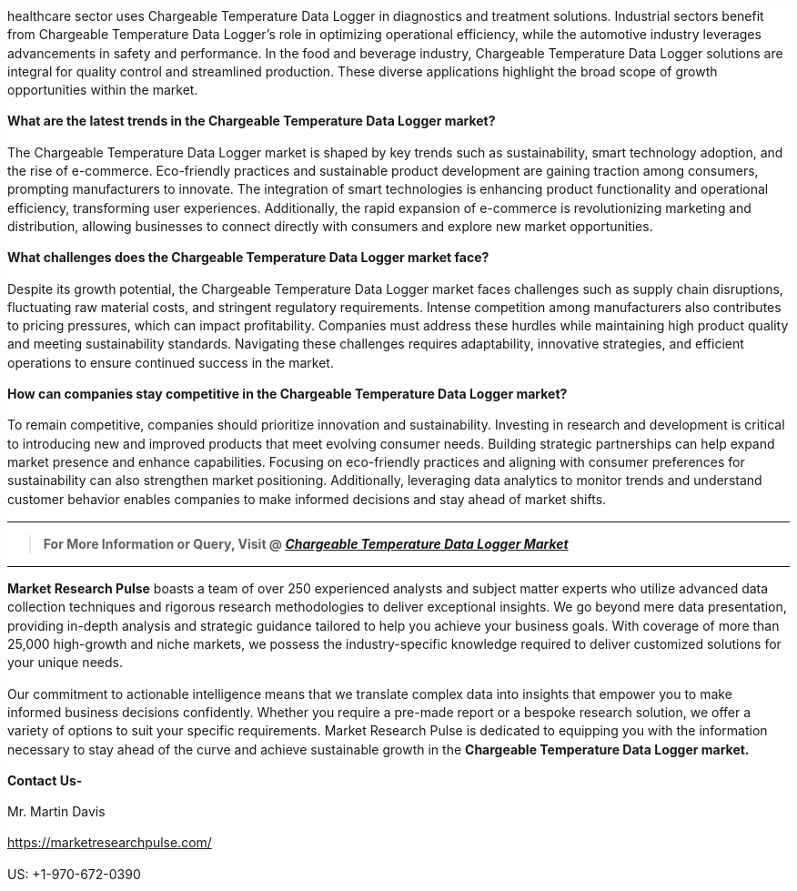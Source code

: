 healthcare sector uses Chargeable Temperature Data Logger in diagnostics and treatment solutions. Industrial sectors benefit from Chargeable Temperature Data Logger&rsquo;s role in optimizing operational efficiency, while the automotive industry leverages advancements in safety and performance. In the food and beverage industry, Chargeable Temperature Data Logger solutions are integral for quality control and streamlined production. These diverse applications highlight the broad scope of growth opportunities within the market.</p><p><strong>What are the latest trends in the Chargeable Temperature Data Logger market?</strong></p><p>The Chargeable Temperature Data Logger market is shaped by key trends such as sustainability, smart technology adoption, and the rise of e-commerce. Eco-friendly practices and sustainable product development are gaining traction among consumers, prompting manufacturers to innovate. The integration of smart technologies is enhancing product functionality and operational efficiency, transforming user experiences. Additionally, the rapid expansion of e-commerce is revolutionizing marketing and distribution, allowing businesses to connect directly with consumers and explore new market opportunities.</p><p><strong>What challenges does the Chargeable Temperature Data Logger market face?</strong></p><p>Despite its growth potential, the Chargeable Temperature Data Logger market faces challenges such as supply chain disruptions, fluctuating raw material costs, and stringent regulatory requirements. Intense competition among manufacturers also contributes to pricing pressures, which can impact profitability. Companies must address these hurdles while maintaining high product quality and meeting sustainability standards. Navigating these challenges requires adaptability, innovative strategies, and efficient operations to ensure continued success in the market.</p><p><strong>How can companies stay competitive in the Chargeable Temperature Data Logger market?</strong></p><p>To remain competitive, companies should prioritize innovation and sustainability. Investing in research and development is critical to introducing new and improved products that meet evolving consumer needs. Building strategic partnerships can help expand market presence and enhance capabilities. Focusing on eco-friendly practices and aligning with consumer preferences for sustainability can also strengthen market positioning. Additionally, leveraging data analytics to monitor trends and understand customer behavior enables companies to make informed decisions and stay ahead of market shifts.</p><hr /><blockquote><p><strong>For More Information or Query, Visit @&nbsp;<em><a href="https://marketresearchpulse.com/report/65546/chargeable-temperature-data-logger-market?utm_source=Linkedin&utm_medium=023">Chargeable Temperature Data Logger Market</a></em></strong></p></blockquote><hr /><p><strong>Market Research Pulse</strong> boasts a team of over 250 experienced analysts and subject matter experts who utilize advanced data collection techniques and rigorous research methodologies to deliver exceptional insights. We go beyond mere data presentation, providing in-depth analysis and strategic guidance tailored to help you achieve your business goals. With coverage of more than 25,000 high-growth and niche markets, we possess the industry-specific knowledge required to deliver customized solutions for your unique needs.</p><p>Our commitment to actionable intelligence means that we translate complex data into insights that empower you to make informed business decisions confidently. Whether you require a pre-made report or a bespoke research solution, we offer a variety of options to suit your specific requirements. Market Research Pulse is dedicated to equipping you with the information necessary to stay ahead of the curve and achieve sustainable growth in the <strong>Chargeable Temperature Data Logger market.</strong></p><p><strong>Contact Us-</strong></p><p>Mr. Martin Davis</p><p>https://marketresearchpulse.com/</p><p>US: +1-970-672-0390</p>
